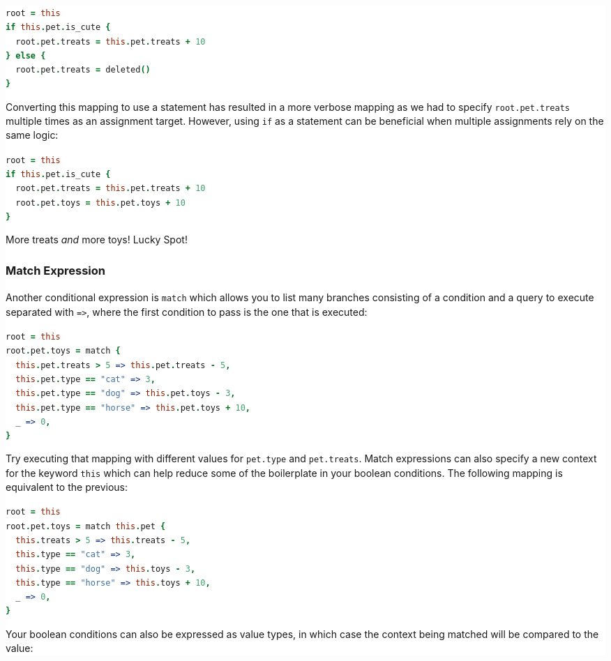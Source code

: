 ```coffee
root = this
if this.pet.is_cute {
  root.pet.treats = this.pet.treats + 10
} else {
  root.pet.treats = deleted()
}
```

Converting this mapping to use a statement has resulted in a more verbose mapping as we had to specify `root.pet.treats` multiple times as an assignment target. However, using `if` as a statement can be beneficial when multiple assignments rely on the same logic:

```coffee
root = this
if this.pet.is_cute {
  root.pet.treats = this.pet.treats + 10
  root.pet.toys = this.pet.toys + 10
}
```

More treats *and* more toys! Lucky Spot!

### Match Expression

Another conditional expression is `match` which allows you to list many branches consisting of a condition and a query to execute separated with `=>`, where the first condition to pass is the one that is executed:

```coffee
root = this
root.pet.toys = match {
  this.pet.treats > 5 => this.pet.treats - 5,
  this.pet.type == "cat" => 3,
  this.pet.type == "dog" => this.pet.toys - 3,
  this.pet.type == "horse" => this.pet.toys + 10,
  _ => 0,
}
```

Try executing that mapping with different values for `pet.type` and `pet.treats`. Match expressions can also specify a new context for the keyword `this` which can help reduce some of the boilerplate in your boolean conditions. The following mapping is equivalent to the previous:

```coffee
root = this
root.pet.toys = match this.pet {
  this.treats > 5 => this.treats - 5,
  this.type == "cat" => 3,
  this.type == "dog" => this.toys - 3,
  this.type == "horse" => this.toys + 10,
  _ => 0,
}
```

Your boolean conditions can also be expressed as value types, in which case the context being matched will be compared to the value:
